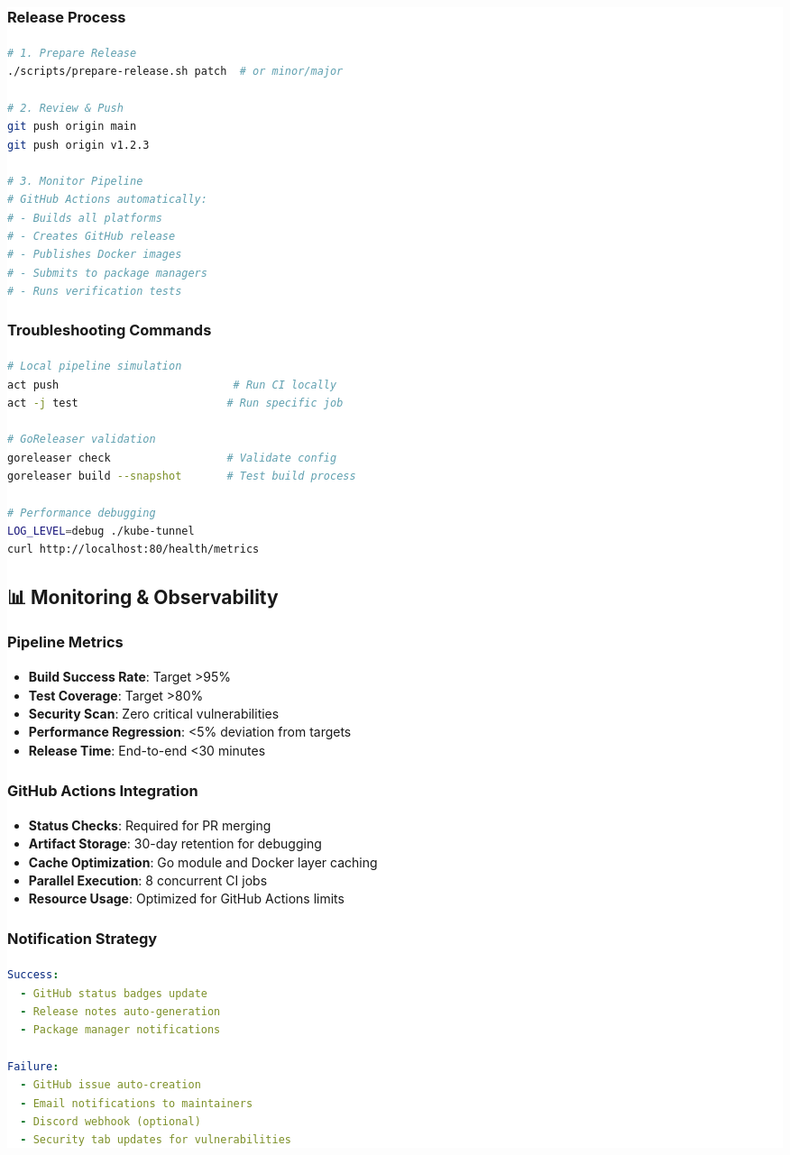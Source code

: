 ### Release Process
```bash
# 1. Prepare Release
./scripts/prepare-release.sh patch  # or minor/major

# 2. Review & Push
git push origin main
git push origin v1.2.3

# 3. Monitor Pipeline
# GitHub Actions automatically:
# - Builds all platforms
# - Creates GitHub release
# - Publishes Docker images  
# - Submits to package managers
# - Runs verification tests
```

### Troubleshooting Commands
```bash
# Local pipeline simulation
act push                           # Run CI locally
act -j test                       # Run specific job

# GoReleaser validation
goreleaser check                  # Validate config
goreleaser build --snapshot       # Test build process

# Performance debugging
LOG_LEVEL=debug ./kube-tunnel
curl http://localhost:80/health/metrics
```

## 📊 Monitoring & Observability

### Pipeline Metrics
- **Build Success Rate**: Target >95%
- **Test Coverage**: Target >80%
- **Security Scan**: Zero critical vulnerabilities
- **Performance Regression**: <5% deviation from targets
- **Release Time**: End-to-end <30 minutes

### GitHub Actions Integration
- **Status Checks**: Required for PR merging
- **Artifact Storage**: 30-day retention for debugging
- **Cache Optimization**: Go module and Docker layer caching
- **Parallel Execution**: 8 concurrent CI jobs
- **Resource Usage**: Optimized for GitHub Actions limits

### Notification Strategy
```yaml
Success:
  - GitHub status badges update
  - Release notes auto-generation
  - Package manager notifications

Failure:
  - GitHub issue auto-creation
  - Email notifications to maintainers
  - Discord webhook (optional)
  - Security tab updates for vulnerabilities
```
